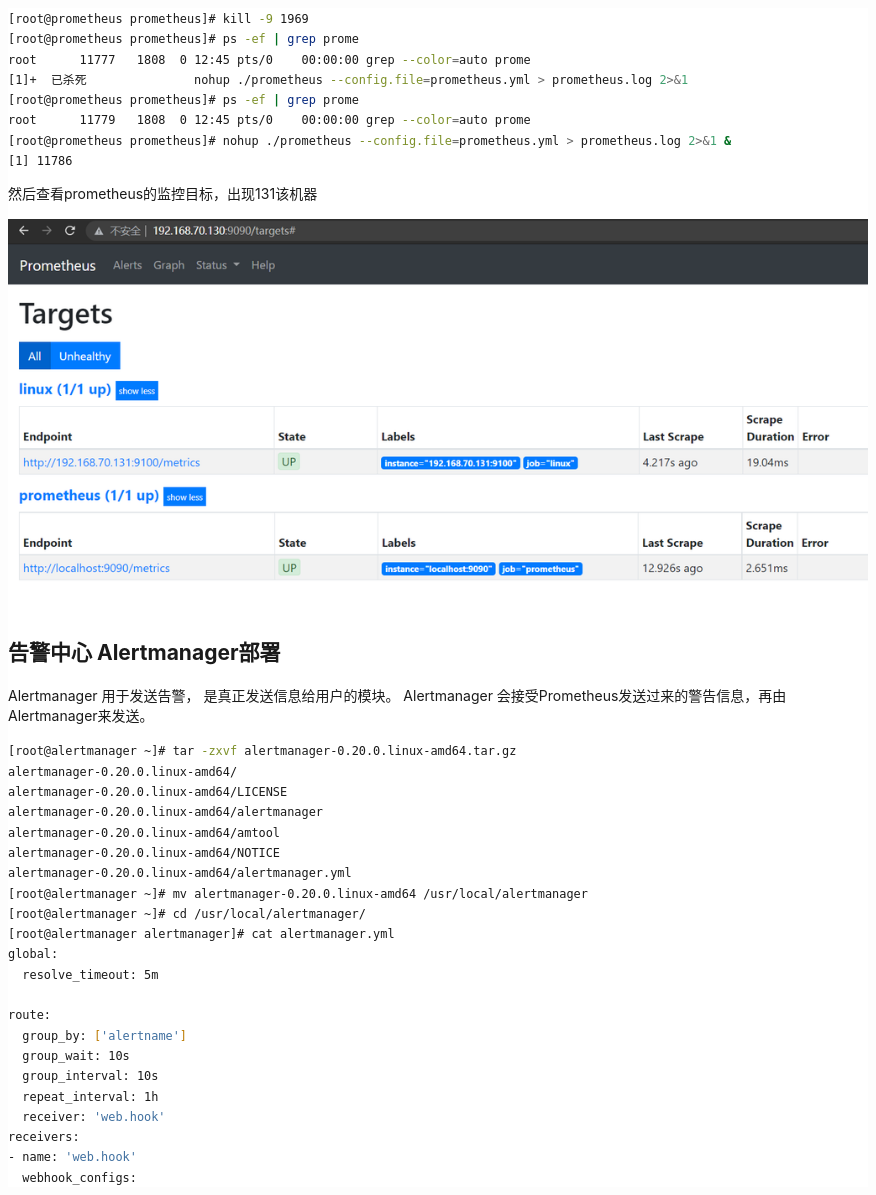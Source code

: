 ```bash
[root@prometheus prometheus]# kill -9 1969
[root@prometheus prometheus]# ps -ef | grep prome
root      11777   1808  0 12:45 pts/0    00:00:00 grep --color=auto prome
[1]+  已杀死               nohup ./prometheus --config.file=prometheus.yml > prometheus.log 2>&1
[root@prometheus prometheus]# ps -ef | grep prome
root      11779   1808  0 12:45 pts/0    00:00:00 grep --color=auto prome
[root@prometheus prometheus]# nohup ./prometheus --config.file=prometheus.yml > prometheus.log 2>&1 &
[1] 11786
```

然后查看prometheus的监控目标，出现131该机器

![](https://github.com/yinzhipeng123/markdown_log/blob/main/docs/image/Prometheus/Prometheus/8c374938-a3d5-4bd6-b10a-e28cce9a804c.png?raw=true)



## 告警中心 Alertmanager部署

Alertmanager 用于发送告警， 是真正发送信息给用户的模块。
Alertmanager 会接受Prometheus发送过来的警告信息，再由Alertmanager来发送。

```bash
[root@alertmanager ~]# tar -zxvf alertmanager-0.20.0.linux-amd64.tar.gz 
alertmanager-0.20.0.linux-amd64/
alertmanager-0.20.0.linux-amd64/LICENSE
alertmanager-0.20.0.linux-amd64/alertmanager
alertmanager-0.20.0.linux-amd64/amtool
alertmanager-0.20.0.linux-amd64/NOTICE
alertmanager-0.20.0.linux-amd64/alertmanager.yml
[root@alertmanager ~]# mv alertmanager-0.20.0.linux-amd64 /usr/local/alertmanager
[root@alertmanager ~]# cd /usr/local/alertmanager/
[root@alertmanager alertmanager]# cat alertmanager.yml 
global:
  resolve_timeout: 5m

route:
  group_by: ['alertname']
  group_wait: 10s
  group_interval: 10s
  repeat_interval: 1h
  receiver: 'web.hook'
receivers:
- name: 'web.hook'
  webhook_configs:
```